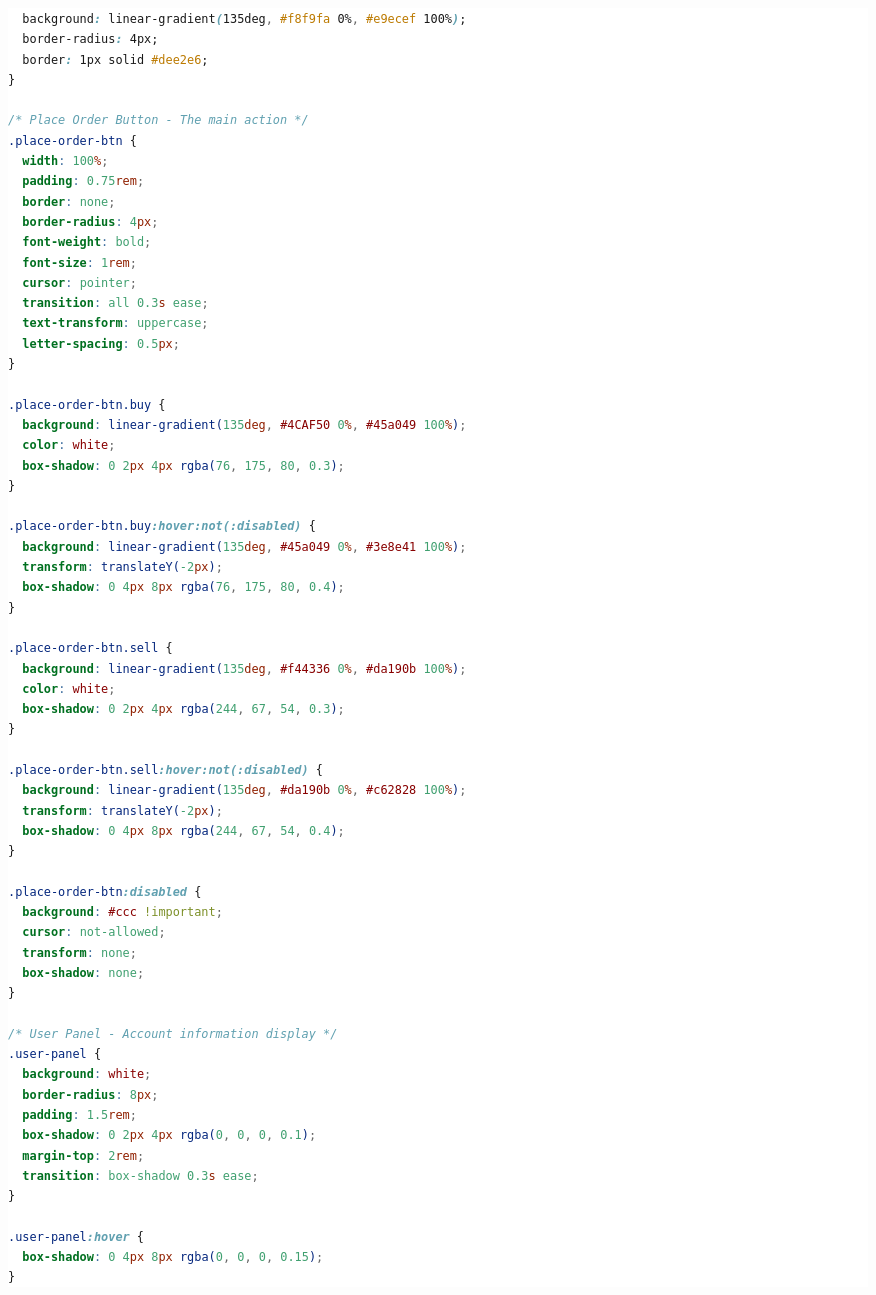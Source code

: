 ```css
  background: linear-gradient(135deg, #f8f9fa 0%, #e9ecef 100%);
  border-radius: 4px;
  border: 1px solid #dee2e6;
}

/* Place Order Button - The main action */
.place-order-btn {
  width: 100%;
  padding: 0.75rem;
  border: none;
  border-radius: 4px;
  font-weight: bold;
  font-size: 1rem;
  cursor: pointer;
  transition: all 0.3s ease;
  text-transform: uppercase;
  letter-spacing: 0.5px;
}

.place-order-btn.buy {
  background: linear-gradient(135deg, #4CAF50 0%, #45a049 100%);
  color: white;
  box-shadow: 0 2px 4px rgba(76, 175, 80, 0.3);
}

.place-order-btn.buy:hover:not(:disabled) {
  background: linear-gradient(135deg, #45a049 0%, #3e8e41 100%);
  transform: translateY(-2px);
  box-shadow: 0 4px 8px rgba(76, 175, 80, 0.4);
}

.place-order-btn.sell {
  background: linear-gradient(135deg, #f44336 0%, #da190b 100%);
  color: white;
  box-shadow: 0 2px 4px rgba(244, 67, 54, 0.3);
}

.place-order-btn.sell:hover:not(:disabled) {
  background: linear-gradient(135deg, #da190b 0%, #c62828 100%);
  transform: translateY(-2px);
  box-shadow: 0 4px 8px rgba(244, 67, 54, 0.4);
}

.place-order-btn:disabled {
  background: #ccc !important;
  cursor: not-allowed;
  transform: none;
  box-shadow: none;
}

/* User Panel - Account information display */
.user-panel {
  background: white;
  border-radius: 8px;
  padding: 1.5rem;
  box-shadow: 0 2px 4px rgba(0, 0, 0, 0.1);
  margin-top: 2rem;
  transition: box-shadow 0.3s ease;
}

.user-panel:hover {
  box-shadow: 0 4px 8px rgba(0, 0, 0, 0.15);
}
```
